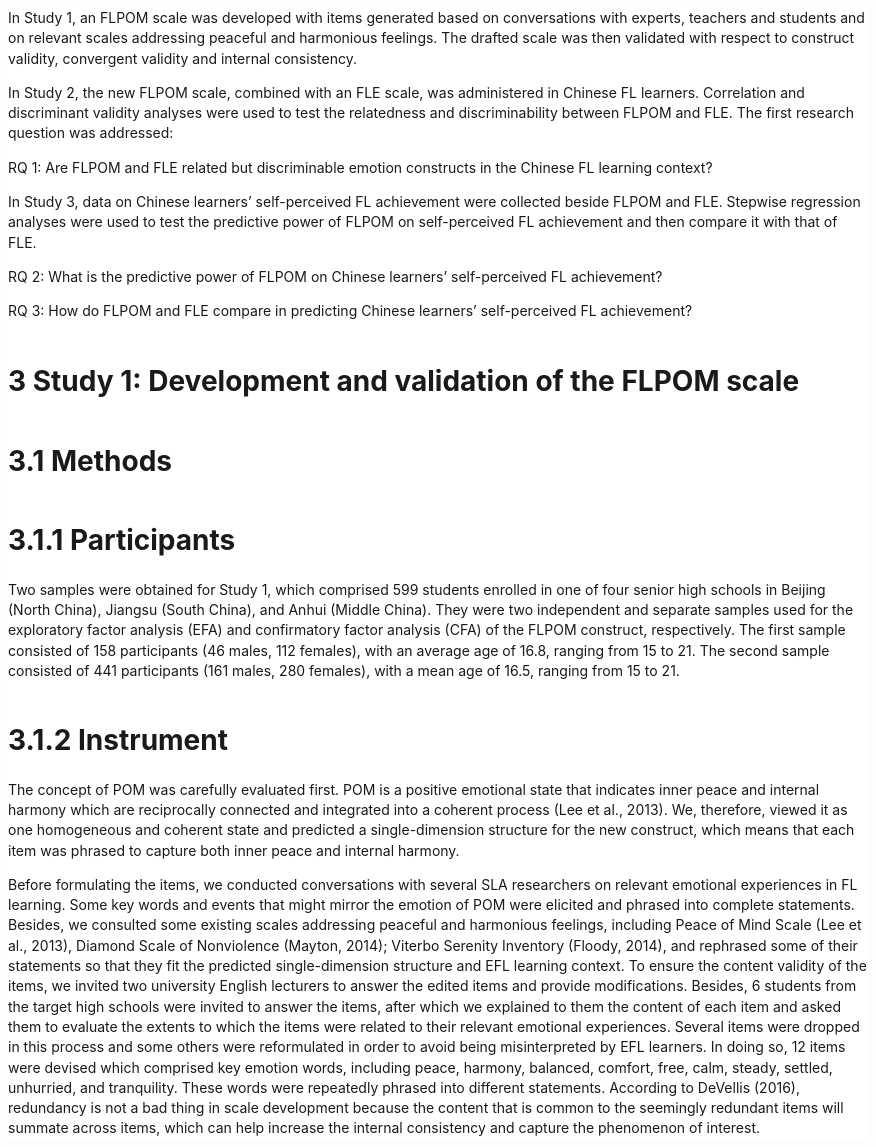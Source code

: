 In Study 1, an FLPOM scale was developed with items generated based on conversations with experts, teachers and students and on relevant scales addressing peaceful and harmonious feelings. The drafted scale was then validated with respect to construct validity, convergent validity and internal consistency.

In Study 2, the new FLPOM scale, combined with an FLE scale, was administered in Chinese FL learners. Correlation and discriminant validity analyses were used to test the relatedness and discriminability between FLPOM and FLE. The first research question was addressed:

RQ 1: Are FLPOM and FLE related but discriminable emotion constructs in the Chinese FL learning context?

In Study 3, data on Chinese learners’ self-perceived FL achievement were collected beside FLPOM and FLE. Stepwise regression analyses were used to test the predictive power of FLPOM on self-perceived FL achievement and then compare it with that of FLE.

RQ 2: What is the predictive power of FLPOM on Chinese learners’ self-perceived FL achievement?

RQ 3: How do FLPOM and FLE compare in predicting Chinese learners’ self-perceived FL achievement?

# 3 Study 1: Development and validation of the FLPOM scale

# 3.1 Methods

# 3.1.1 Participants

Two samples were obtained for Study 1, which comprised 599 students enrolled in one of four senior high schools in Beijing (North China), Jiangsu (South China), and Anhui (Middle China). They were two independent and separate samples used for the exploratory factor analysis (EFA) and confirmatory factor analysis (CFA) of the FLPOM construct, respectively. The first sample consisted of 158 participants (46 males, 112 females), with an average age of 16.8, ranging from 15 to 21. The second sample consisted of 441 participants (161 males, 280 females), with a mean age of 16.5, ranging from 15 to 21.

# 3.1.2 Instrument

The concept of POM was carefully evaluated first. POM is a positive emotional state that indicates inner peace and internal harmony which are reciprocally connected and integrated into a coherent process (Lee et al., 2013). We, therefore, viewed it as one homogeneous and coherent state and predicted a single-dimension structure for the new construct, which means that each item was phrased to capture both inner peace and internal harmony.

Before formulating the items, we conducted conversations with several SLA researchers on relevant emotional experiences in FL learning. Some key words and events that might mirror the emotion of POM were elicited and phrased into complete statements. Besides, we consulted some existing scales addressing peaceful and harmonious feelings, including Peace of Mind Scale (Lee et al., 2013), Diamond Scale of Nonviolence (Mayton, 2014); Viterbo Serenity Inventory (Floody, 2014), and rephrased some of their statements so that they fit the predicted single-dimension structure and EFL learning context. To ensure the content validity of the items, we invited two university English lecturers to answer the edited items and provide modifications. Besides, 6 students from the target high schools were invited to answer the items, after which we explained to them the content of each item and asked them to evaluate the extents to which the items were related to their relevant emotional experiences. Several items were dropped in this process and some others were reformulated in order to avoid being misinterpreted by EFL learners. In doing so, 12 items were devised which comprised key emotion words, including peace, harmony, balanced, comfort, free, calm, steady, settled, unhurried, and tranquility. These words were repeatedly phrased into different statements. According to DeVellis (2016), redundancy is not a bad thing in scale development because the content that is common to the seemingly redundant items will summate across items, which can help increase the internal consistency and capture the phenomenon of interest.

